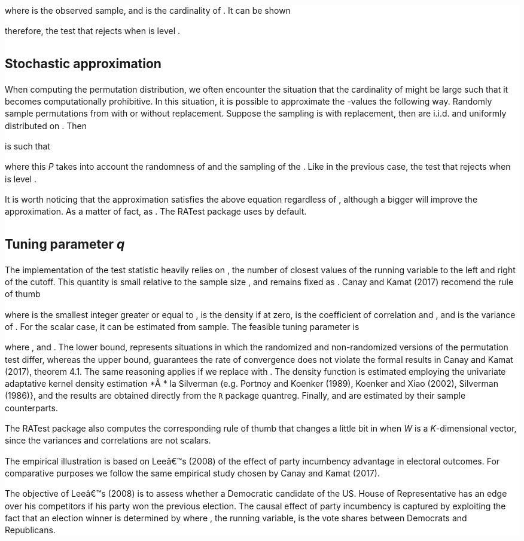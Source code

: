 where is the observed sample, and is the cardinality of . It can be shown





therefore, the test that rejects when is level .

## Stochastic approximation

When computing the permutation distribution, we often encounter the situation that the cardinality of might be large such that it becomes computationally prohibitive. In this situation, it is possible to approximate the -values the following way. Randomly sample permutations from with or without replacement. Suppose the sampling is with replacement, then are i.i.d. and uniformly distributed on . Then


is such that


where this $P$ takes into account the randomness of and the sampling of the . Like in the previous case, the test that rejects when is level .

It is worth noticing that the approximation satisfies the above equation regardless of , although a bigger will improve the approximation. As a matter of fact, as . The RATest package uses by default.

## Tuning parameter *q*

The implementation of the test statistic heavily relies on , the number of closest values of the running variable to the left and right of the cutoff. This quantity is small relative to the sample size , and remains fixed as . Canay and Kamat (2017) recomend the rule of thumb


where is the smallest integer greater or equal to , is the density if at zero, is the coefficient of correlation and , and is the variance of . For the scalar case, it can be estimated from sample. The feasible tuning parameter is


where , and . The lower bound, represents situations in which the randomized and non-randomized versions of the permutation test differ, whereas the upper bound, guarantees the rate of convergence does not violate the formal results in Canay and Kamat (2017), theorem 4.1. The same reasoning applies if we replace with . The density function is estimated employing the univariate adaptative kernel density estimation *Ã * la Silverman (e.g. Portnoy and Koenker (1989), Koenker and Xiao (2002), Silverman (1986)}, and the results are obtained directly from the `R` package quantreg. Finally, and are estimated by their sample counterparts.

The RATest package also computes the corresponding rule of thumb that changes a little bit in when *W* is a *K*-dimensional vector, since the variances and correlations are not scalars.

The empirical illustration is based on Leeâ€™s (2008) of the effect of party incumbency advantage in electoral outcomes. For comparative purposes we follow the same empirical study chosen by Canay and Kamat (2017).

The objective of Leeâ€™s (2008) is to assess whether a Democratic candidate of the US. House of Representative has an edge over his competitors if his party won the previous election. The causal effect of party incumbency is captured by exploiting the fact that an election winner is determined by where , the running variable, is the vote shares between Democrats and Republicans.
